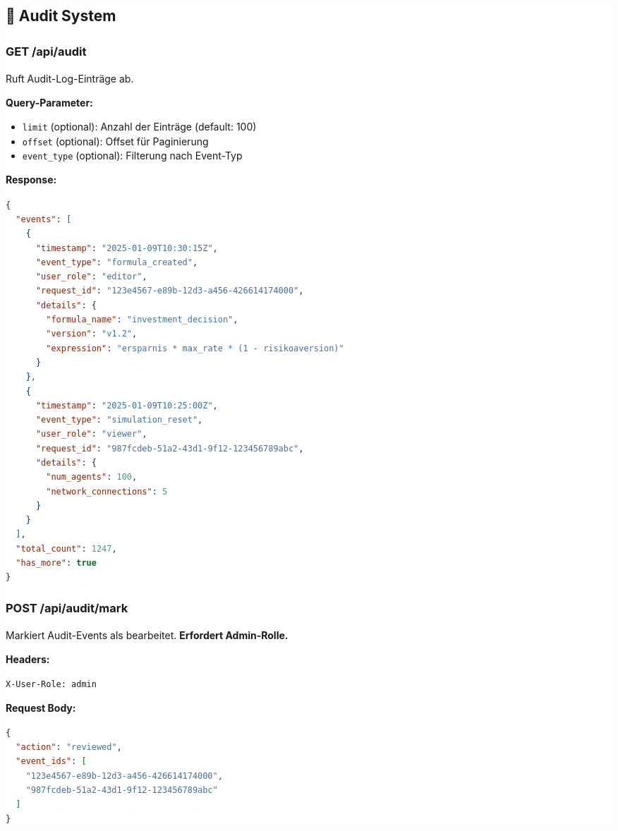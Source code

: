 ## 📝 Audit System

### GET /api/audit

Ruft Audit-Log-Einträge ab.

**Query-Parameter:**
- `limit` (optional): Anzahl der Einträge (default: 100)
- `offset` (optional): Offset für Paginierung
- `event_type` (optional): Filterung nach Event-Typ

**Response:**
```json
{
  "events": [
    {
      "timestamp": "2025-01-09T10:30:15Z",
      "event_type": "formula_created",
      "user_role": "editor",
      "request_id": "123e4567-e89b-12d3-a456-426614174000",
      "details": {
        "formula_name": "investment_decision",
        "version": "v1.2",
        "expression": "ersparnis * max_rate * (1 - risikoaversion)"
      }
    },
    {
      "timestamp": "2025-01-09T10:25:00Z",
      "event_type": "simulation_reset",
      "user_role": "viewer",
      "request_id": "987fcdeb-51a2-43d1-9f12-123456789abc",
      "details": {
        "num_agents": 100,
        "network_connections": 5
      }
    }
  ],
  "total_count": 1247,
  "has_more": true
}
```

### POST /api/audit/mark

Markiert Audit-Events als bearbeitet. **Erfordert Admin-Rolle.**

**Headers:**
```http
X-User-Role: admin
```

**Request Body:**
```json
{
  "action": "reviewed",
  "event_ids": [
    "123e4567-e89b-12d3-a456-426614174000",
    "987fcdeb-51a2-43d1-9f12-123456789abc"
  ]
}
```
